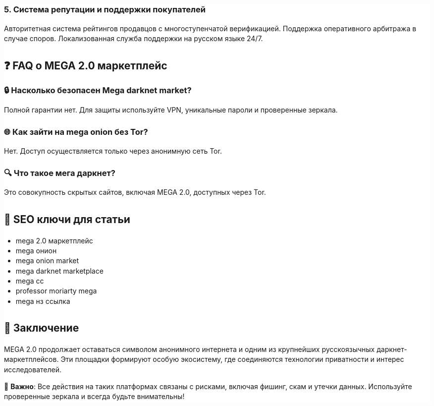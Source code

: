 ### 5. Система репутации и поддержки покупателей
Авторитетная система рейтингов продавцов с многоступенчатой верификацией.
Поддержка оперативного арбитража в случае споров.
Локализованная служба поддержки на русском языке 24/7.

## ❓ FAQ о MEGA 2.0 маркетплейс

### 🔒 Насколько безопасен Mega darknet market?
Полной гарантии нет. Для защиты используйте VPN, уникальные пароли и проверенные зеркала.

### 🌐 Как зайти на mega onion без Tor?
Нет. Доступ осуществляется только через анонимную сеть Tor.

### 🔍 Что такое мега даркнет?
Это совокупность скрытых сайтов, включая MEGA 2.0, доступных через Tor.

## 📌 SEO ключи для статьи
- mega 2.0 маркетплейс
- mega онион
- mega onion market
- mega darknet marketplace
- mega cc
- professor moriarty mega
- mega нз ссылка

## 🔑 Заключение

MEGA 2.0 продолжает оставаться символом анонимного интернета и одним из крупнейших русскоязычных даркнет-маркетплейсов. Эти площадки формируют особую экосистему, где соединяются технологии приватности и интерес исследователей.

🚨 **Важно**: Все действия на таких платформах связаны с рисками, включая фишинг, скам и утечки данных. Используйте проверенные зеркала и всегда будьте внимательны!
